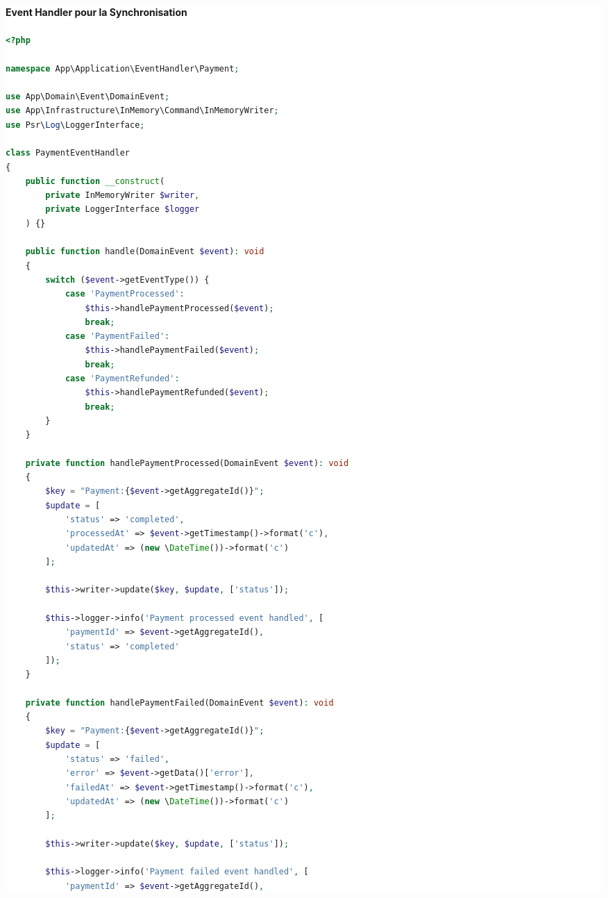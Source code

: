 #### **Event Handler pour la Synchronisation**

```php
<?php

namespace App\Application\EventHandler\Payment;

use App\Domain\Event\DomainEvent;
use App\Infrastructure\InMemory\Command\InMemoryWriter;
use Psr\Log\LoggerInterface;

class PaymentEventHandler
{
    public function __construct(
        private InMemoryWriter $writer,
        private LoggerInterface $logger
    ) {}

    public function handle(DomainEvent $event): void
    {
        switch ($event->getEventType()) {
            case 'PaymentProcessed':
                $this->handlePaymentProcessed($event);
                break;
            case 'PaymentFailed':
                $this->handlePaymentFailed($event);
                break;
            case 'PaymentRefunded':
                $this->handlePaymentRefunded($event);
                break;
        }
    }

    private function handlePaymentProcessed(DomainEvent $event): void
    {
        $key = "Payment:{$event->getAggregateId()}";
        $update = [
            'status' => 'completed',
            'processedAt' => $event->getTimestamp()->format('c'),
            'updatedAt' => (new \DateTime())->format('c')
        ];

        $this->writer->update($key, $update, ['status']);

        $this->logger->info('Payment processed event handled', [
            'paymentId' => $event->getAggregateId(),
            'status' => 'completed'
        ]);
    }

    private function handlePaymentFailed(DomainEvent $event): void
    {
        $key = "Payment:{$event->getAggregateId()}";
        $update = [
            'status' => 'failed',
            'error' => $event->getData()['error'],
            'failedAt' => $event->getTimestamp()->format('c'),
            'updatedAt' => (new \DateTime())->format('c')
        ];

        $this->writer->update($key, $update, ['status']);

        $this->logger->info('Payment failed event handled', [
            'paymentId' => $event->getAggregateId(),
```